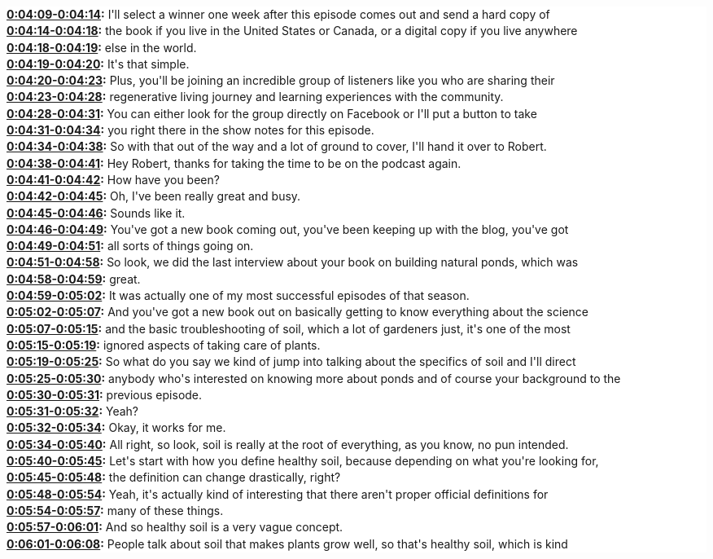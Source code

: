 **[0:04:09-0:04:14](https://regenerativeskills.com/robert-pavlis-soil/#t=0:04:09):**  I'll select a winner one week after this episode comes out and send a hard copy of  
**[0:04:14-0:04:18](https://regenerativeskills.com/robert-pavlis-soil/#t=0:04:14):**  the book if you live in the United States or Canada, or a digital copy if you live anywhere  
**[0:04:18-0:04:19](https://regenerativeskills.com/robert-pavlis-soil/#t=0:04:18):**  else in the world.  
**[0:04:19-0:04:20](https://regenerativeskills.com/robert-pavlis-soil/#t=0:04:19):**  It's that simple.  
**[0:04:20-0:04:23](https://regenerativeskills.com/robert-pavlis-soil/#t=0:04:20):**  Plus, you'll be joining an incredible group of listeners like you who are sharing their  
**[0:04:23-0:04:28](https://regenerativeskills.com/robert-pavlis-soil/#t=0:04:23):**  regenerative living journey and learning experiences with the community.  
**[0:04:28-0:04:31](https://regenerativeskills.com/robert-pavlis-soil/#t=0:04:28):**  You can either look for the group directly on Facebook or I'll put a button to take  
**[0:04:31-0:04:34](https://regenerativeskills.com/robert-pavlis-soil/#t=0:04:31):**  you right there in the show notes for this episode.  
**[0:04:34-0:04:38](https://regenerativeskills.com/robert-pavlis-soil/#t=0:04:34):**  So with that out of the way and a lot of ground to cover, I'll hand it over to Robert.  
**[0:04:38-0:04:41](https://regenerativeskills.com/robert-pavlis-soil/#t=0:04:38):**  Hey Robert, thanks for taking the time to be on the podcast again.  
**[0:04:41-0:04:42](https://regenerativeskills.com/robert-pavlis-soil/#t=0:04:41):**  How have you been?  
**[0:04:42-0:04:45](https://regenerativeskills.com/robert-pavlis-soil/#t=0:04:42):**  Oh, I've been really great and busy.  
**[0:04:45-0:04:46](https://regenerativeskills.com/robert-pavlis-soil/#t=0:04:45):**  Sounds like it.  
**[0:04:46-0:04:49](https://regenerativeskills.com/robert-pavlis-soil/#t=0:04:46):**  You've got a new book coming out, you've been keeping up with the blog, you've got  
**[0:04:49-0:04:51](https://regenerativeskills.com/robert-pavlis-soil/#t=0:04:49):**  all sorts of things going on.  
**[0:04:51-0:04:58](https://regenerativeskills.com/robert-pavlis-soil/#t=0:04:51):**  So look, we did the last interview about your book on building natural ponds, which was  
**[0:04:58-0:04:59](https://regenerativeskills.com/robert-pavlis-soil/#t=0:04:58):**  great.  
**[0:04:59-0:05:02](https://regenerativeskills.com/robert-pavlis-soil/#t=0:04:59):**  It was actually one of my most successful episodes of that season.  
**[0:05:02-0:05:07](https://regenerativeskills.com/robert-pavlis-soil/#t=0:05:02):**  And you've got a new book out on basically getting to know everything about the science  
**[0:05:07-0:05:15](https://regenerativeskills.com/robert-pavlis-soil/#t=0:05:07):**  and the basic troubleshooting of soil, which a lot of gardeners just, it's one of the most  
**[0:05:15-0:05:19](https://regenerativeskills.com/robert-pavlis-soil/#t=0:05:15):**  ignored aspects of taking care of plants.  
**[0:05:19-0:05:25](https://regenerativeskills.com/robert-pavlis-soil/#t=0:05:19):**  So what do you say we kind of jump into talking about the specifics of soil and I'll direct  
**[0:05:25-0:05:30](https://regenerativeskills.com/robert-pavlis-soil/#t=0:05:25):**  anybody who's interested on knowing more about ponds and of course your background to the  
**[0:05:30-0:05:31](https://regenerativeskills.com/robert-pavlis-soil/#t=0:05:30):**  previous episode.  
**[0:05:31-0:05:32](https://regenerativeskills.com/robert-pavlis-soil/#t=0:05:31):**  Yeah?  
**[0:05:32-0:05:34](https://regenerativeskills.com/robert-pavlis-soil/#t=0:05:32):**  Okay, it works for me.  
**[0:05:34-0:05:40](https://regenerativeskills.com/robert-pavlis-soil/#t=0:05:34):**  All right, so look, soil is really at the root of everything, as you know, no pun intended.  
**[0:05:40-0:05:45](https://regenerativeskills.com/robert-pavlis-soil/#t=0:05:40):**  Let's start with how you define healthy soil, because depending on what you're looking for,  
**[0:05:45-0:05:48](https://regenerativeskills.com/robert-pavlis-soil/#t=0:05:45):**  the definition can change drastically, right?  
**[0:05:48-0:05:54](https://regenerativeskills.com/robert-pavlis-soil/#t=0:05:48):**  Yeah, it's actually kind of interesting that there aren't proper official definitions for  
**[0:05:54-0:05:57](https://regenerativeskills.com/robert-pavlis-soil/#t=0:05:54):**  many of these things.  
**[0:05:57-0:06:01](https://regenerativeskills.com/robert-pavlis-soil/#t=0:05:57):**  And so healthy soil is a very vague concept.  
**[0:06:01-0:06:08](https://regenerativeskills.com/robert-pavlis-soil/#t=0:06:01):**  People talk about soil that makes plants grow well, so that's healthy soil, which is kind  